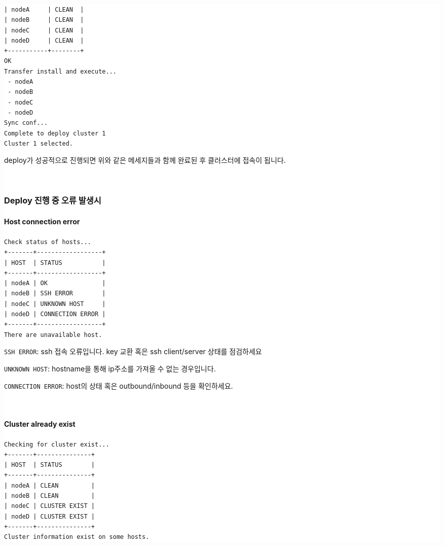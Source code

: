 ```
| nodeA     | CLEAN  |
| nodeB     | CLEAN  |
| nodeC     | CLEAN  |
| nodeD     | CLEAN  |
+-----------+--------+
OK
Transfer install and execute...
 - nodeA
 - nodeB
 - nodeC
 - nodeD
Sync conf...
Complete to deploy cluster 1
Cluster 1 selected.
```

deploy가 성공적으로 진행되면 위와 같은 메세지들과 함께 완료된 후 클러스터에 접속이 됩니다.

</br>

### Deploy 진행 중 오류 발생시

#### Host connection error

```
Check status of hosts...
+-------+------------------+
| HOST  | STATUS           |
+-------+------------------+
| nodeA | OK               |
| nodeB | SSH ERROR        |
| nodeC | UNKNOWN HOST     |
| nodeD | CONNECTION ERROR |
+-------+------------------+
There are unavailable host.
```

`SSH ERROR`: ssh 접속 오류입니다. key 교환 혹은 ssh client/server 상태를 점검하세요

`UNKNOWN HOST`: hostname을 통해 ip주소를 가져올 수 없는 경우입니다.

`CONNECTION ERROR`: host의 상태 혹은 outbound/inbound 등을 확인하세요.

</br>

#### Cluster already exist

```
Checking for cluster exist...
+-------+---------------+
| HOST  | STATUS        |
+-------+---------------+
| nodeA | CLEAN         |
| nodeB | CLEAN         |
| nodeC | CLUSTER EXIST |
| nodeD | CLUSTER EXIST |
+-------+---------------+
Cluster information exist on some hosts.
```
